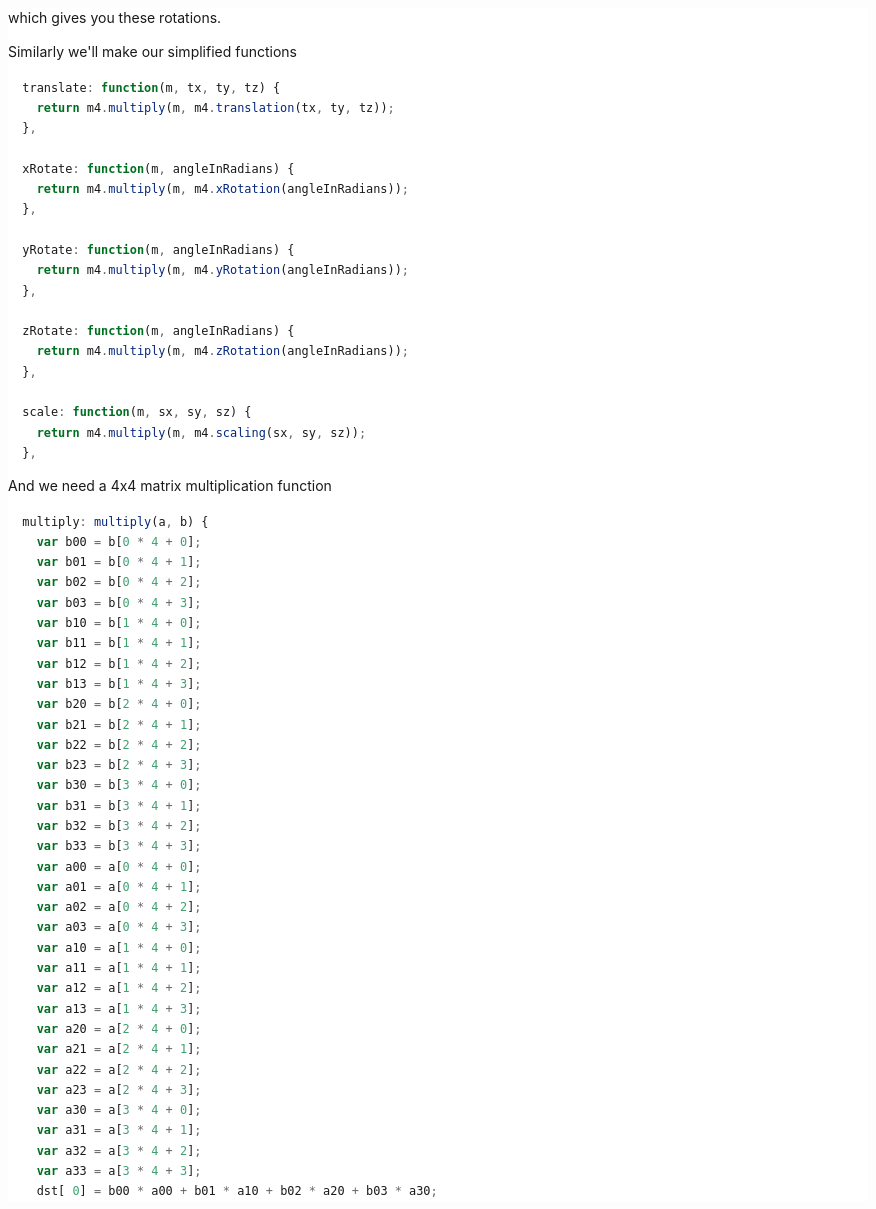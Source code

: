 which gives you these rotations.

<iframe class="external_diagram" src="resources/axis-diagram.html" style="width: 540px; height: 240px;"></iframe>

Similarly we'll make our simplified functions

```js
  translate: function(m, tx, ty, tz) {
    return m4.multiply(m, m4.translation(tx, ty, tz));
  },

  xRotate: function(m, angleInRadians) {
    return m4.multiply(m, m4.xRotation(angleInRadians));
  },

  yRotate: function(m, angleInRadians) {
    return m4.multiply(m, m4.yRotation(angleInRadians));
  },

  zRotate: function(m, angleInRadians) {
    return m4.multiply(m, m4.zRotation(angleInRadians));
  },

  scale: function(m, sx, sy, sz) {
    return m4.multiply(m, m4.scaling(sx, sy, sz));
  },
```

And we need a 4x4 matrix multiplication function

```js
  multiply: multiply(a, b) {
    var b00 = b[0 * 4 + 0];
    var b01 = b[0 * 4 + 1];
    var b02 = b[0 * 4 + 2];
    var b03 = b[0 * 4 + 3];
    var b10 = b[1 * 4 + 0];
    var b11 = b[1 * 4 + 1];
    var b12 = b[1 * 4 + 2];
    var b13 = b[1 * 4 + 3];
    var b20 = b[2 * 4 + 0];
    var b21 = b[2 * 4 + 1];
    var b22 = b[2 * 4 + 2];
    var b23 = b[2 * 4 + 3];
    var b30 = b[3 * 4 + 0];
    var b31 = b[3 * 4 + 1];
    var b32 = b[3 * 4 + 2];
    var b33 = b[3 * 4 + 3];
    var a00 = a[0 * 4 + 0];
    var a01 = a[0 * 4 + 1];
    var a02 = a[0 * 4 + 2];
    var a03 = a[0 * 4 + 3];
    var a10 = a[1 * 4 + 0];
    var a11 = a[1 * 4 + 1];
    var a12 = a[1 * 4 + 2];
    var a13 = a[1 * 4 + 3];
    var a20 = a[2 * 4 + 0];
    var a21 = a[2 * 4 + 1];
    var a22 = a[2 * 4 + 2];
    var a23 = a[2 * 4 + 3];
    var a30 = a[3 * 4 + 0];
    var a31 = a[3 * 4 + 1];
    var a32 = a[3 * 4 + 2];
    var a33 = a[3 * 4 + 3];
    dst[ 0] = b00 * a00 + b01 * a10 + b02 * a20 + b03 * a30;
```